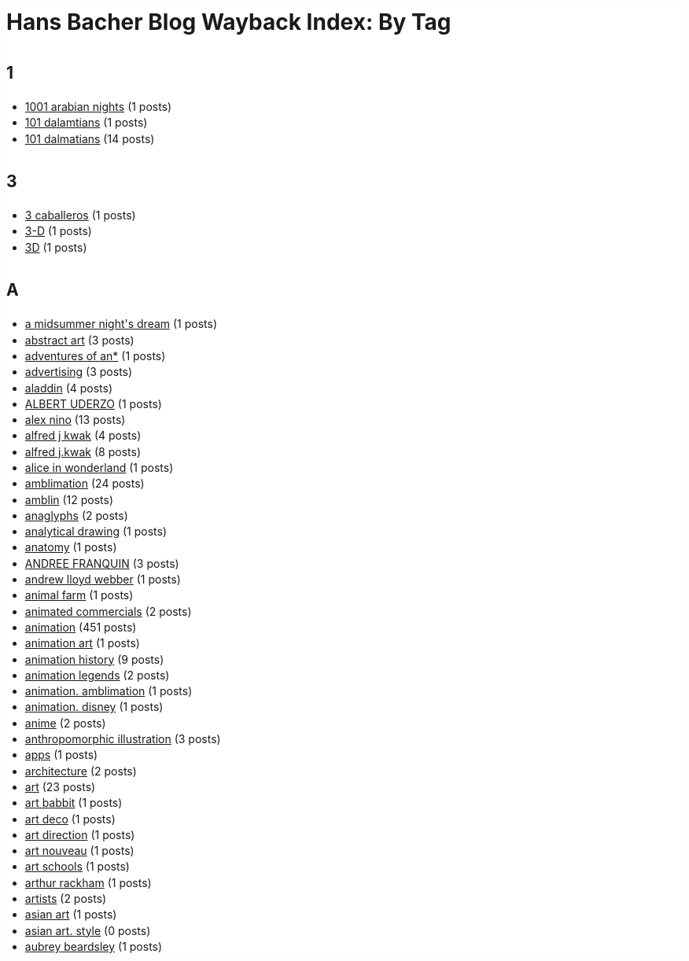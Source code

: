# Hans Bacher Blog Wayback Index: By Tag

## 1

* [1001 arabian nights](tag-1001-arabian-nights.md) (1 posts)
* [101 dalamtians](tag-101-dalamtians.md) (1 posts)
* [101 dalmatians](tag-101-dalmatians.md) (14 posts)

## 3

* [3 caballeros](tag-3-caballeros.md) (1 posts)
* [3-D](tag-3-d.md) (1 posts)
* [3D](tag-3d.md) (1 posts)

## A

* [a midsummer night's dream](tag-a-midsummer-nights-dream.md) (1 posts)
* [abstract art](tag-abstract-art.md) (3 posts)
* [adventures of an*](tag-adventures-of-an.md) (1 posts)
* [advertising](tag-advertising.md) (3 posts)
* [aladdin](tag-aladdin.md) (4 posts)
* [ALBERT UDERZO](tag-albert-uderzo.md) (1 posts)
* [alex nino](tag-alex-nino.md) (13 posts)
* [alfred j kwak](tag-alfred-j-kwak.md) (4 posts)
* [alfred j.kwak](tag-alfred-j-kwak.md) (8 posts)
* [alice in wonderland](tag-alice-in-wonderland.md) (1 posts)
* [amblimation](tag-amblimation.md) (24 posts)
* [amblin](tag-amblin.md) (12 posts)
* [anaglyphs](tag-anaglyphs.md) (2 posts)
* [analytical drawing](tag-analytical-drawing.md) (1 posts)
* [anatomy](tag-anatomy.md) (1 posts)
* [ANDREE FRANQUIN](tag-andree-franquin.md) (3 posts)
* [andrew lloyd webber](tag-andrew-lloyd-webber.md) (1 posts)
* [animal farm](tag-animal-farm.md) (1 posts)
* [animated commercials](tag-animated-commercials.md) (2 posts)
* [animation](tag-animation.md) (451 posts)
* [animation art](tag-animation-art.md) (1 posts)
* [animation history](tag-animation-history.md) (9 posts)
* [animation legends](tag-animation-legends.md) (2 posts)
* [animation. amblimation](tag-animation-amblimation.md) (1 posts)
* [animation. disney](tag-animation-disney.md) (1 posts)
* [anime](tag-anime.md) (2 posts)
* [anthropomorphic illustration](tag-anthropomorphic-illustration.md) (3 posts)
* [apps](tag-apps.md) (1 posts)
* [architecture](tag-architecture.md) (2 posts)
* [art](tag-art.md) (23 posts)
* [art babbit](tag-art-babbit.md) (1 posts)
* [art deco](tag-art-deco.md) (1 posts)
* [art direction](tag-art-direction.md) (1 posts)
* [art nouveau](tag-art-nouveau.md) (1 posts)
* [art schools](tag-art-schools.md) (1 posts)
* [arthur rackham](tag-arthur-rackham.md) (1 posts)
* [artists](tag-artists.md) (2 posts)
* [asian art](tag-asian-art.md) (1 posts)
* [asian art. style](tag-asian-art-style.md) (0 posts)
* [aubrey beardsley](tag-aubrey-beardsley.md) (1 posts)
